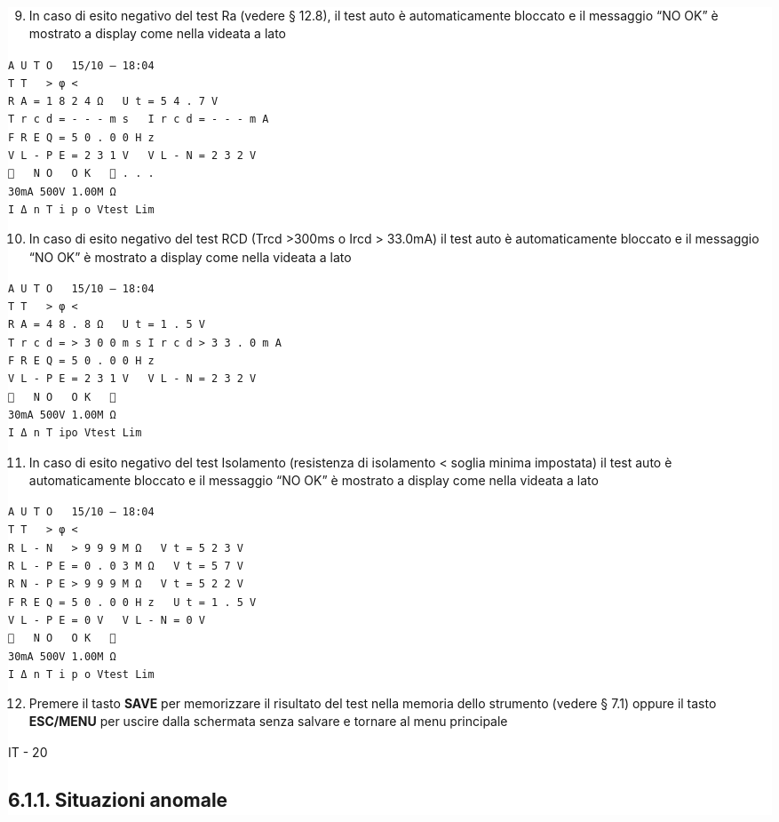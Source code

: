 9. In caso di esito negativo del test Ra (vedere § 12.8), il test auto è automaticamente bloccato e il messaggio “NO OK” è mostrato a display come nella videata a lato

```
A U T O   15/10 – 18:04
T T   > φ <
R A = 1 8 2 4 Ω   U t = 5 4 . 7 V
T r c d = - - - m s   I r c d = - - - m A
F R E Q = 5 0 . 0 0 H z
V L - P E = 2 3 1 V   V L - N = 2 3 2 V
   N O   O K    . . .
30mA 500V 1.00M Ω
I Δ n T i p o Vtest Lim
```

10. In caso di esito negativo del test RCD (Trcd >300ms o Ircd > 33.0mA) il test auto è automaticamente bloccato e il messaggio “NO OK” è mostrato a display come nella videata a lato

```
A U T O   15/10 – 18:04
T T   > φ <
R A = 4 8 . 8 Ω   U t = 1 . 5 V
T r c d = > 3 0 0 m s I r c d > 3 3 . 0 m A
F R E Q = 5 0 . 0 0 H z
V L - P E = 2 3 1 V   V L - N = 2 3 2 V
   N O   O K   
30mA 500V 1.00M Ω
I Δ n T ipo Vtest Lim
```

11. In caso di esito negativo del test Isolamento (resistenza di isolamento < soglia minima impostata) il test auto è automaticamente bloccato e il messaggio “NO OK” è mostrato a display come nella videata a lato

```
A U T O   15/10 – 18:04
T T   > φ <
R L - N   > 9 9 9 M Ω   V t = 5 2 3 V
R L - P E = 0 . 0 3 M Ω   V t = 5 7 V
R N - P E > 9 9 9 M Ω   V t = 5 2 2 V
F R E Q = 5 0 . 0 0 H z   U t = 1 . 5 V
V L - P E = 0 V   V L - N = 0 V
   N O   O K   
30mA 500V 1.00M Ω
I Δ n T i p o Vtest Lim
```

12. Premere il tasto **SAVE** per memorizzare il risultato del test nella memoria dello strumento (vedere § 7.1) oppure il tasto **ESC/MENU** per uscire dalla schermata senza salvare e tornare al menu principale

IT - 20

## 6.1.1. Situazioni anomale
